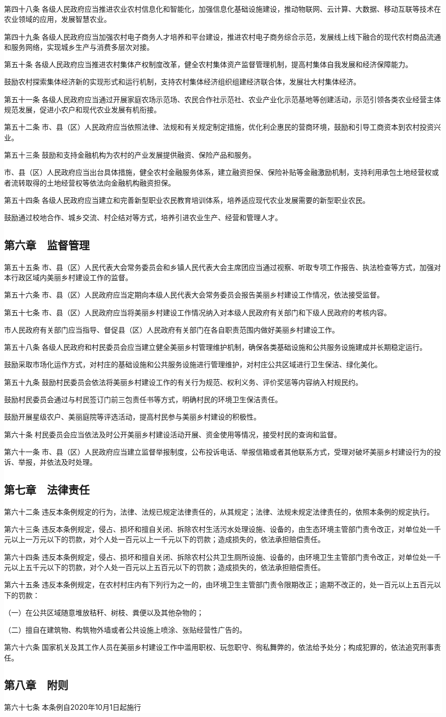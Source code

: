 第四十八条 各级人民政府应当推进农业农村信息化和智能化，加强信息化基础设施建设，推动物联网、云计算、大数据、移动互联等技术在农业领域的应用，发展智慧农业。

第四十九条 各级人民政府应当加强农村电子商务人才培养和平台建设，推进农村电子商务综合示范，发展线上线下融合的现代农村商品流通和服务网络，实现城乡生产与消费多层次对接。

第五十条 各级人民政府应当推进农村集体产权制度改革，健全农村集体资产监督管理机制，提高村集体自我发展和经济保障能力。

鼓励农村探索集体经济新的实现形式和运行机制，支持农村集体经济组织组建经济联合体，发展壮大村集体经济。

第五十一条 各级人民政府应当通过开展家庭农场示范场、农民合作社示范社、农业产业化示范基地等创建活动，示范引领各类农业经营主体规范发展，促进小农户和现代农业发展有机衔接。

第五十二条 市、县（区）人民政府应当依照法律、法规和有关规定制定措施，优化利企惠民的营商环境，鼓励和引导工商资本到农村投资兴业。

第五十三条 鼓励和支持金融机构为农村的产业发展提供融资、保险产品和服务。

市、县（区）人民政府应当出台具体措施，健全农村金融服务体系，建立融资担保、保险补贴等金融激励机制，支持利用承包土地经营权或者流转取得的土地经营权等依法向金融机构融资担保。

第五十四条 各级人民政府应当建立和完善新型职业农民教育培训体系，培养适应现代农业发展需要的新型职业农民。

鼓励通过校地合作、城乡交流、村企结对等方式，培养引进农业生产、经营和管理人才。

## 第六章　监督管理

第五十五条 市、县（区）人民代表大会常务委员会和乡镇人民代表大会主席团应当通过视察、听取专项工作报告、执法检查等方式，加强对本行政区域内美丽乡村建设工作的监督。

第五十六条 市、县（区）人民政府应当定期向本级人民代表大会常务委员会报告美丽乡村建设工作情况，依法接受监督。

第五十七条 市、县（区）人民政府应当将美丽乡村建设工作情况纳入对本级人民政府有关部门和下级人民政府的考核内容。

市人民政府有关部门应当指导、督促县（区）人民政府有关部门在各自职责范围内做好美丽乡村建设工作。

第五十八条 各级人民政府和村民委员会应当建立健全美丽乡村管理维护机制，确保各类基础设施和公共服务设施建成并长期稳定运行。

鼓励采取市场化运作方式，对村庄的基础设施和公共服务设施进行管理维护，对村庄公共区域进行卫生保洁、绿化美化。

第五十九条 鼓励村民委员会依法将美丽乡村建设工作的有关行为规范、权利义务、评价奖惩等内容纳入村规民约。

鼓励村民委员会通过与村民签订门前三包责任书等方式，明确村民的环境卫生保洁责任。

鼓励开展星级农户、美丽庭院等评选活动，提高村民参与美丽乡村建设的积极性。

第六十条 村民委员会应当依法及时公开美丽乡村建设活动开展、资金使用等情况，接受村民的查询和监督。

第六十一条 市、县（区）人民政府应当建立监督举报制度，公布投诉电话、举报信箱或者其他联系方式，受理对破坏美丽乡村建设行为的投诉、举报，并依法及时处理。

## 第七章　法律责任

第六十二条 违反本条例规定的行为，法律、法规已规定法律责任的，从其规定；法律、法规未规定法律责任的，依照本条例的规定执行。

第六十三条 违反本条例规定，侵占、损坏和擅自关闭、拆除农村生活污水处理设施、设备的，由生态环境主管部门责令改正，对单位处一千元以上一万元以下的罚款，对个人处一百元以上一千元以下的罚款；造成损失的，依法承担赔偿责任。

第六十四条 违反本条例规定，侵占、损坏和擅自关闭、拆除农村公共卫生厕所设施、设备的，由环境卫生主管部门责令改正，对单位处一千元以上五千元以下的罚款，对个人处一百元以上五百元以下的罚款；造成损失的，依法承担赔偿责任。

第六十五条 违反本条例规定，在农村村庄内有下列行为之一的，由环境卫生主管部门责令限期改正；逾期不改正的，处一百元以上五百元以下的罚款：

（一）在公共区域随意堆放秸秆、树枝、粪便以及其他杂物的；

（二）擅自在建筑物、构筑物外墙或者公共设施上喷涂、张贴经营性广告的。

第六十六条 国家机关及其工作人员在美丽乡村建设工作中滥用职权、玩忽职守、徇私舞弊的，依法给予处分；构成犯罪的，依法追究刑事责任。

## 第八章　附则

第六十七条 本条例自2020年10月1日起施行